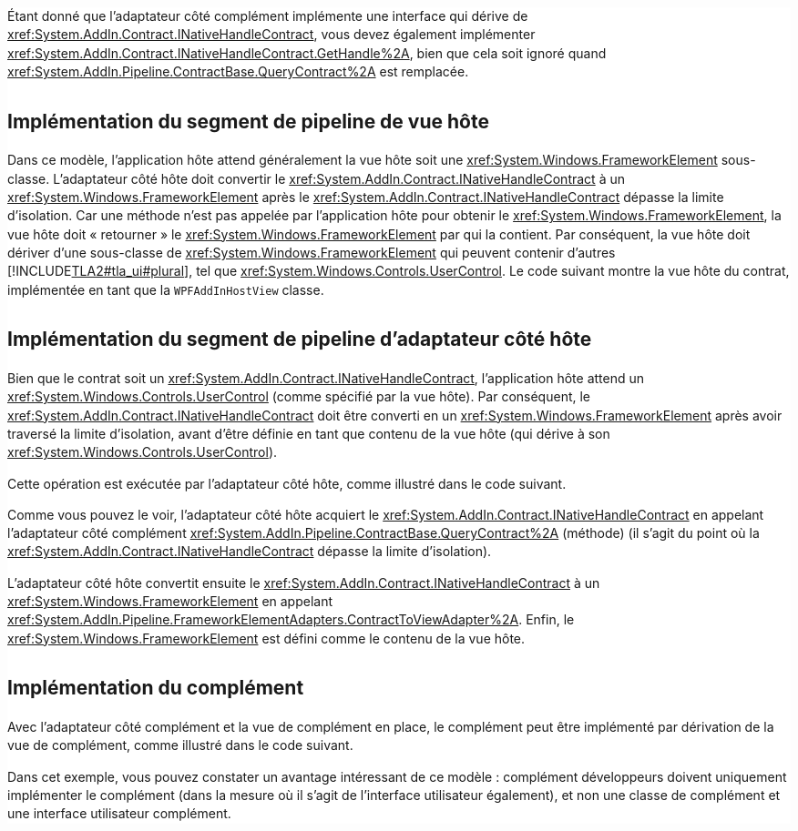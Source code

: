  Étant donné que l’adaptateur côté complément implémente une interface qui dérive de <xref:System.AddIn.Contract.INativeHandleContract>, vous devez également implémenter <xref:System.AddIn.Contract.INativeHandleContract.GetHandle%2A>, bien que cela soit ignoré quand <xref:System.AddIn.Pipeline.ContractBase.QueryContract%2A> est remplacée.  
  
<a name="HostViewPipeline"></a>   
## <a name="implementing-the-host-view-pipeline-segment"></a>Implémentation du segment de pipeline de vue hôte  
 Dans ce modèle, l’application hôte attend généralement la vue hôte soit une <xref:System.Windows.FrameworkElement> sous-classe. L’adaptateur côté hôte doit convertir le <xref:System.AddIn.Contract.INativeHandleContract> à un <xref:System.Windows.FrameworkElement> après le <xref:System.AddIn.Contract.INativeHandleContract> dépasse la limite d’isolation. Car une méthode n’est pas appelée par l’application hôte pour obtenir le <xref:System.Windows.FrameworkElement>, la vue hôte doit « retourner » le <xref:System.Windows.FrameworkElement> par qui la contient. Par conséquent, la vue hôte doit dériver d’une sous-classe de <xref:System.Windows.FrameworkElement> qui peuvent contenir d’autres [!INCLUDE[TLA2#tla_ui#plural](../../../../includes/tla2sharptla-uisharpplural-md.md)], tel que <xref:System.Windows.Controls.UserControl>. Le code suivant montre la vue hôte du contrat, implémentée en tant que la `WPFAddInHostView` classe.  

<a name="HostSideAdapter"></a>   
## <a name="implementing-the-host-side-adapter-pipeline-segment"></a>Implémentation du segment de pipeline d’adaptateur côté hôte  
 Bien que le contrat soit un <xref:System.AddIn.Contract.INativeHandleContract>, l’application hôte attend un <xref:System.Windows.Controls.UserControl> (comme spécifié par la vue hôte). Par conséquent, le <xref:System.AddIn.Contract.INativeHandleContract> doit être converti en un <xref:System.Windows.FrameworkElement> après avoir traversé la limite d’isolation, avant d’être définie en tant que contenu de la vue hôte (qui dérive à son <xref:System.Windows.Controls.UserControl>).  
  
 Cette opération est exécutée par l’adaptateur côté hôte, comme illustré dans le code suivant.  

 Comme vous pouvez le voir, l’adaptateur côté hôte acquiert le <xref:System.AddIn.Contract.INativeHandleContract> en appelant l’adaptateur côté complément <xref:System.AddIn.Pipeline.ContractBase.QueryContract%2A> (méthode) (il s’agit du point où la <xref:System.AddIn.Contract.INativeHandleContract> dépasse la limite d’isolation).  
  
 L’adaptateur côté hôte convertit ensuite le <xref:System.AddIn.Contract.INativeHandleContract> à un <xref:System.Windows.FrameworkElement> en appelant <xref:System.AddIn.Pipeline.FrameworkElementAdapters.ContractToViewAdapter%2A>. Enfin, le <xref:System.Windows.FrameworkElement> est défini comme le contenu de la vue hôte.  
  
<a name="AddIn"></a>   
## <a name="implementing-the-add-in"></a>Implémentation du complément  
 Avec l’adaptateur côté complément et la vue de complément en place, le complément peut être implémenté par dérivation de la vue de complément, comme illustré dans le code suivant.  

 Dans cet exemple, vous pouvez constater un avantage intéressant de ce modèle : complément développeurs doivent uniquement implémenter le complément (dans la mesure où il s’agit de l’interface utilisateur également), et non une classe de complément et une interface utilisateur complément.  
  